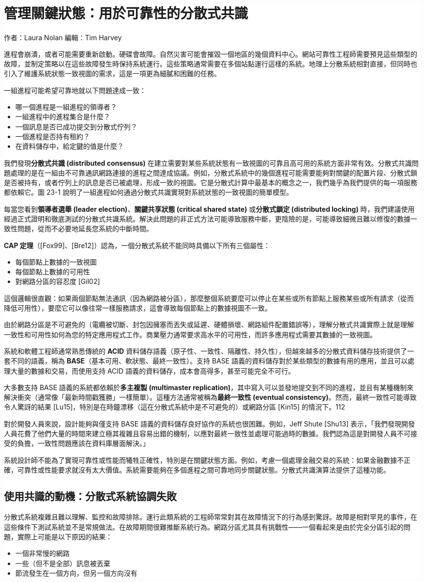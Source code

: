 # 管理關鍵狀態：用於可靠性的分散式共識

作者：Laura Nolan
編輯：Tim Harvey

進程會崩潰，或者可能需要重新啟動。硬碟會故障。自然災害可能會摧毀一個地區的幾個資料中心。網站可靠性工程師需要預見這些類型的故障，並制定策略以在這些故障發生時保持系統運行。這些策略通常需要在多個站點運行這樣的系統。地理上分散系統相對直接，但同時也引入了維護系統狀態一致視圖的需求，這是一項更為細膩和困難的任務。

一組進程可能希望可靠地就以下問題達成一致：

-   哪一個進程是一組進程的領導者？
-   一組進程中的進程集合是什麼？
-   一個訊息是否已成功提交到分散式佇列？
-   一個進程是否持有租約？
-   在資料儲存中，給定鍵的值是什麼？

我們發現**分散式共識 (distributed consensus)** 在建立需要對某些系統狀態有一致視圖的可靠且高可用的系統方面非常有效。分散式共識問題處理的是在一組由不可靠通訊網路連接的進程之間達成協議。例如，分散式系統中的幾個進程可能需要能夠對關鍵的配置片段、分散式鎖是否被持有，或者佇列上的訊息是否已被處理，形成一致的視圖。它是分散式計算中最基本的概念之一，我們幾乎為我們提供的每一項服務都依賴它。圖 23-1 說明了一組進程如何通過分散式共識實現對系統狀態的一致視圖的簡單模型。

每當您看到**領導者選舉 (leader election)**、**關鍵共享狀態 (critical shared state)** 或**分散式鎖定 (distributed locking)** 時，我們建議使用經過正式證明和徹底測試的分散式共識系統。解決此問題的非正式方法可能導致服務中斷，更陰險的是，可能導致細微且難以修復的數據一致性問題，從而不必要地延長您系統的中斷時間。

**CAP 定理**（[Fox99]、[Bre12]）認為，一個分散式系統不能同時具備以下所有三個屬性：

-   每個節點上數據的一致視圖
-   每個節點上數據的可用性
-   對網路分區的容忍度 [Gil02]

這個邏輯很直觀：如果兩個節點無法通訊（因為網路被分區），那麼整個系統要麼可以停止在某些或所有節點上服務某些或所有請求（從而降低可用性），要麼它可以像往常一樣服務請求，這會導致每個節點上的數據視圖不一致。

由於網路分區是不可避免的（電纜被切斷、封包因擁塞而丟失或延遲、硬體損壞、網路組件配置錯誤等），理解分散式共識實際上就是理解一致性和可用性如何為您的特定應用程式工作。商業壓力通常要求高水平的可用性，而許多應用程式需要其數據的一致視圖。

系統和軟體工程師通常熟悉傳統的 **ACID** 資料儲存語義（原子性、一致性、隔離性、持久性），但越來越多的分散式資料儲存技術提供了一套不同的語義，稱為 **BASE**（基本可用、軟狀態、最終一致性）。支持 BASE 語義的資料儲存對於某些類型的數據有用的應用，並且可以處理大量的數據和交易，而使用支持 ACID 語義的資料儲存，成本會高得多，甚至可能完全不可行。

大多數支持 BASE 語義的系統都依賴於**多主複製 (multimaster replication)**，其中寫入可以並發地提交到不同的進程，並且有某種機制來解決衝突（通常像「最新時間戳獲勝」一樣簡單）。這種方法通常被稱為**最終一致性 (eventual consistency)**。然而，最終一致性可能導致令人驚訝的結果 [Lu15]，特別是在時鐘漂移（這在分散式系統中是不可避免的）或網路分區 [Kin15] 的情況下。112

對於開發人員來說，設計能夠與僅支持 BASE 語義的資料儲存良好協作的系統也很困難。例如，Jeff Shute [Shu13] 表示，「我們發現開發人員花費了他們大量的時間來建立極其複雜且容易出錯的機制，以應對最終一致性並處理可能過時的數據。我們認為這是對開發人員不可接受的負擔，一致性問題應該在資料庫層面解決。」

系統設計師不能為了實現可靠性或性能而犧牲正確性，特別是在關鍵狀態方面。例如，考慮一個處理金融交易的系統：如果金融數據不正確，可靠性或性能要求就沒有太大價值。系統需要能夠在多個進程之間可靠地同步關鍵狀態。分散式共識演算法提供了這種功能。

## 使用共識的動機：分散式系統協調失敗

分散式系統複雜且難以理解、監控和故障排除。運行此類系統的工程師常常對其在故障情況下的行為感到驚訝。故障是相對罕見的事件，在這些條件下測試系統並不是常規做法。在故障期間很難推斷系統行為。網路分區尤其具有挑戰性——一個看起來是由於完全分區引起的問題，實際上可能是以下原因的結果：

-   一個非常慢的網路
-   一些（但不是全部）訊息被丟棄
-   節流發生在一個方向，但另一個方向沒有
